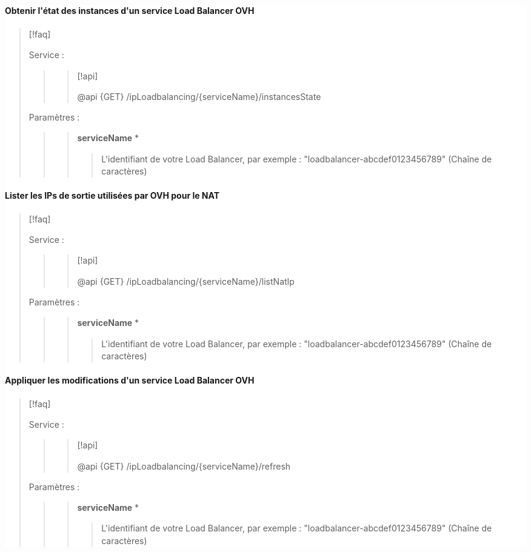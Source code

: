 #### Obtenir l'état des instances d'un service Load Balancer OVH

> [!faq]
>
> Service :
>
>> > [!api]
>> >
>> > @api {GET} /ipLoadbalancing/{serviceName}/instancesState
>> >
>>
>
> Paramètres :
>
>> > **serviceName** *
>> >
>> >> L'identifiant de votre Load Balancer, par exemple : "loadbalancer-abcdef0123456789" (Chaîne de caractères)
>

#### Lister les IPs de sortie utilisées par OVH pour le NAT

> [!faq]
>
> Service :
>
>> > [!api]
>> >
>> > @api {GET} /ipLoadbalancing/{serviceName}/listNatIp
>> >
>>
>
> Paramètres :
>
>> > **serviceName** *
>> >
>> >> L'identifiant de votre Load Balancer, par exemple : "loadbalancer-abcdef0123456789" (Chaîne de caractères)
>

#### Appliquer les modifications d'un service Load Balancer OVH

> [!faq]
>
> Service :
>
>> > [!api]
>> >
>> > @api {GET} /ipLoadbalancing/{serviceName}/refresh
>> >
>>
>
> Paramètres :
>
>> > **serviceName** *
>> >
>> >> L'identifiant de votre Load Balancer, par exemple : "loadbalancer-abcdef0123456789" (Chaîne de caractères)
>
